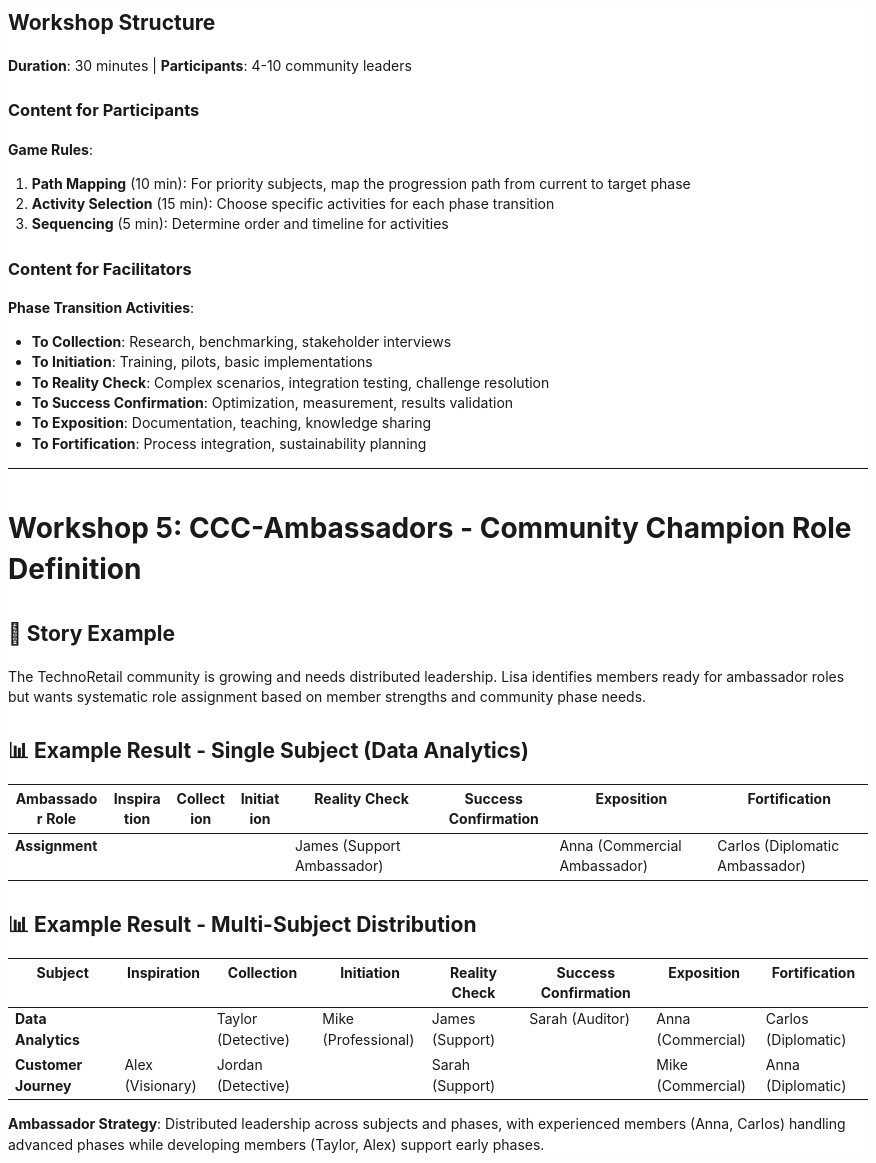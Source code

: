 ## Workshop Structure

**Duration**: 30 minutes | **Participants**: 4-10 community leaders

### Content for Participants

**Game Rules**:
1. **Path Mapping** (10 min): For priority subjects, map the progression path from current to target phase
2. **Activity Selection** (15 min): Choose specific activities for each phase transition
3. **Sequencing** (5 min): Determine order and timeline for activities

### Content for Facilitators

**Phase Transition Activities**:
- **To Collection**: Research, benchmarking, stakeholder interviews
- **To Initiation**: Training, pilots, basic implementations
- **To Reality Check**: Complex scenarios, integration testing, challenge resolution
- **To Success Confirmation**: Optimization, measurement, results validation
- **To Exposition**: Documentation, teaching, knowledge sharing
- **To Fortification**: Process integration, sustainability planning

---

# Workshop 5: CCC-Ambassadors - Community Champion Role Definition

## 📖 Story Example

The TechnoRetail community is growing and needs distributed leadership. Lisa identifies members ready for ambassador roles but wants systematic role assignment based on member strengths and community phase needs.

## 📊 Example Result - Single Subject (Data Analytics)

| **Ambassador Role** | **Inspiration** | **Collection** | **Initiation** | **Reality Check** | **Success Confirmation** | **Exposition** | **Fortification** |
|-------------------|----------------|----------------|----------------|-------------------|-------------------------|----------------|------------------|
| **Assignment** | | | | James (Support Ambassador) | | Anna (Commercial Ambassador) | Carlos (Diplomatic Ambassador) |

## 📊 Example Result - Multi-Subject Distribution

| **Subject** | **Inspiration** | **Collection** | **Initiation** | **Reality Check** | **Success Confirmation** | **Exposition** | **Fortification** |
|-------------|----------------|----------------|----------------|-------------------|-------------------------|----------------|------------------|
| **Data Analytics** | | Taylor (Detective) | Mike (Professional) | James (Support) | Sarah (Auditor) | Anna (Commercial) | Carlos (Diplomatic) |
| **Customer Journey** | Alex (Visionary) | Jordan (Detective) | | Sarah (Support) | | Mike (Commercial) | Anna (Diplomatic) |

**Ambassador Strategy**: Distributed leadership across subjects and phases, with experienced members (Anna, Carlos) handling advanced phases while developing members (Taylor, Alex) support early phases.
